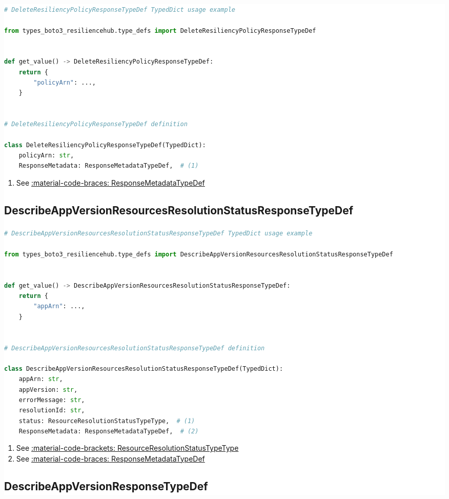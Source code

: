 ```python
# DeleteResiliencyPolicyResponseTypeDef TypedDict usage example

from types_boto3_resiliencehub.type_defs import DeleteResiliencyPolicyResponseTypeDef


def get_value() -> DeleteResiliencyPolicyResponseTypeDef:
    return {
        "policyArn": ...,
    }


# DeleteResiliencyPolicyResponseTypeDef definition

class DeleteResiliencyPolicyResponseTypeDef(TypedDict):
    policyArn: str,
    ResponseMetadata: ResponseMetadataTypeDef,  # (1)
```

1. See [:material-code-braces: ResponseMetadataTypeDef](./type_defs.md#responsemetadatatypedef)

## DescribeAppVersionResourcesResolutionStatusResponseTypeDef

```python
# DescribeAppVersionResourcesResolutionStatusResponseTypeDef TypedDict usage example

from types_boto3_resiliencehub.type_defs import DescribeAppVersionResourcesResolutionStatusResponseTypeDef


def get_value() -> DescribeAppVersionResourcesResolutionStatusResponseTypeDef:
    return {
        "appArn": ...,
    }


# DescribeAppVersionResourcesResolutionStatusResponseTypeDef definition

class DescribeAppVersionResourcesResolutionStatusResponseTypeDef(TypedDict):
    appArn: str,
    appVersion: str,
    errorMessage: str,
    resolutionId: str,
    status: ResourceResolutionStatusTypeType,  # (1)
    ResponseMetadata: ResponseMetadataTypeDef,  # (2)
```

1. See [:material-code-brackets: ResourceResolutionStatusTypeType](./literals.md#resourceresolutionstatustypetype)
2. See [:material-code-braces: ResponseMetadataTypeDef](./type_defs.md#responsemetadatatypedef)

## DescribeAppVersionResponseTypeDef
